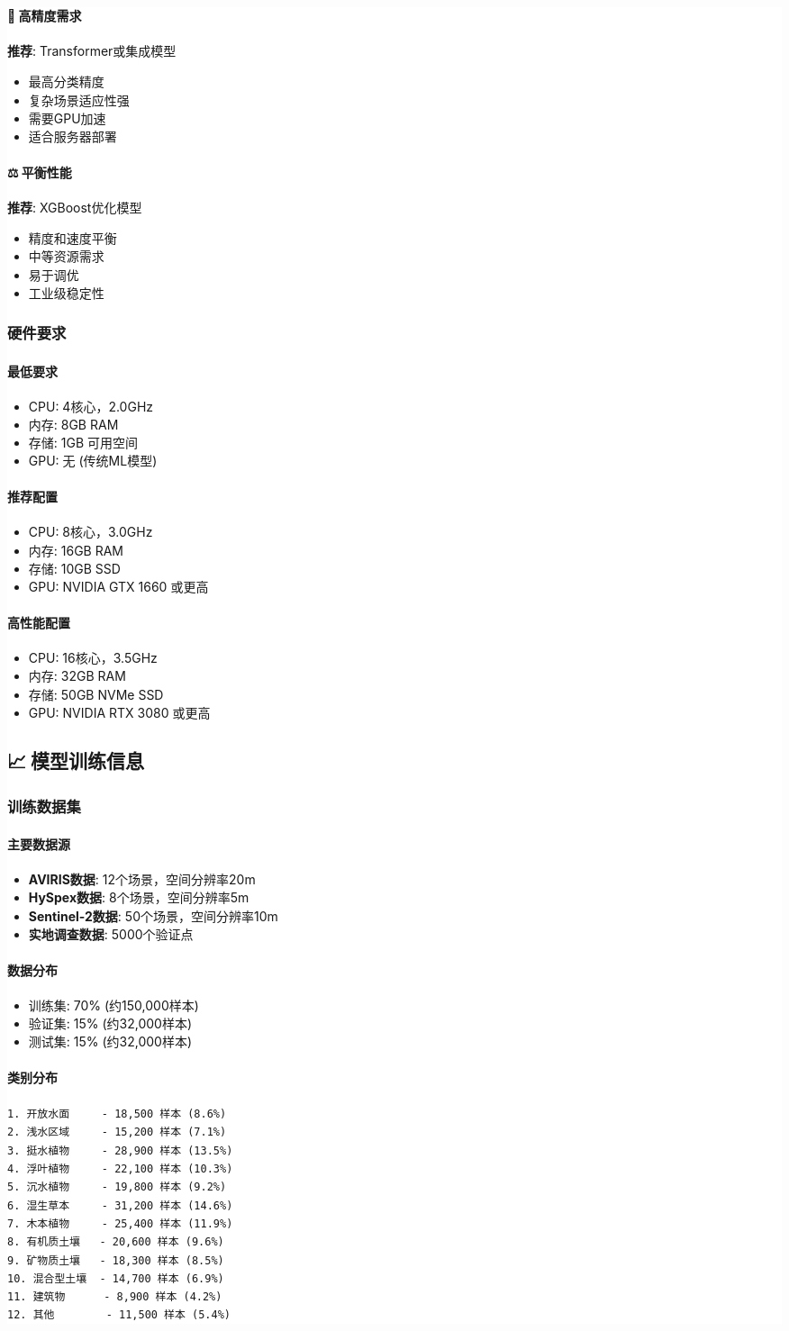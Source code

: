#### 🎯 高精度需求
**推荐**: Transformer或集成模型
- 最高分类精度
- 复杂场景适应性强
- 需要GPU加速
- 适合服务器部署

#### ⚖️ 平衡性能
**推荐**: XGBoost优化模型
- 精度和速度平衡
- 中等资源需求
- 易于调优
- 工业级稳定性

### 硬件要求

#### 最低要求
- CPU: 4核心，2.0GHz
- 内存: 8GB RAM
- 存储: 1GB 可用空间
- GPU: 无 (传统ML模型)

#### 推荐配置
- CPU: 8核心，3.0GHz
- 内存: 16GB RAM
- 存储: 10GB SSD
- GPU: NVIDIA GTX 1660 或更高

#### 高性能配置
- CPU: 16核心，3.5GHz
- 内存: 32GB RAM
- 存储: 50GB NVMe SSD
- GPU: NVIDIA RTX 3080 或更高

## 📈 模型训练信息

### 训练数据集

#### 主要数据源
- **AVIRIS数据**: 12个场景，空间分辨率20m
- **HySpex数据**: 8个场景，空间分辨率5m
- **Sentinel-2数据**: 50个场景，空间分辨率10m
- **实地调查数据**: 5000个验证点

#### 数据分布
- 训练集: 70% (约150,000样本)
- 验证集: 15% (约32,000样本)
- 测试集: 15% (约32,000样本)

#### 类别分布
```
1. 开放水面     - 18,500 样本 (8.6%)
2. 浅水区域     - 15,200 样本 (7.1%)
3. 挺水植物     - 28,900 样本 (13.5%)
4. 浮叶植物     - 22,100 样本 (10.3%)
5. 沉水植物     - 19,800 样本 (9.2%)
6. 湿生草本     - 31,200 样本 (14.6%)
7. 木本植物     - 25,400 样本 (11.9%)
8. 有机质土壤   - 20,600 样本 (9.6%)
9. 矿物质土壤   - 18,300 样本 (8.5%)
10. 混合型土壤  - 14,700 样本 (6.9%)
11. 建筑物      - 8,900 样本 (4.2%)
12. 其他        - 11,500 样本 (5.4%)
```